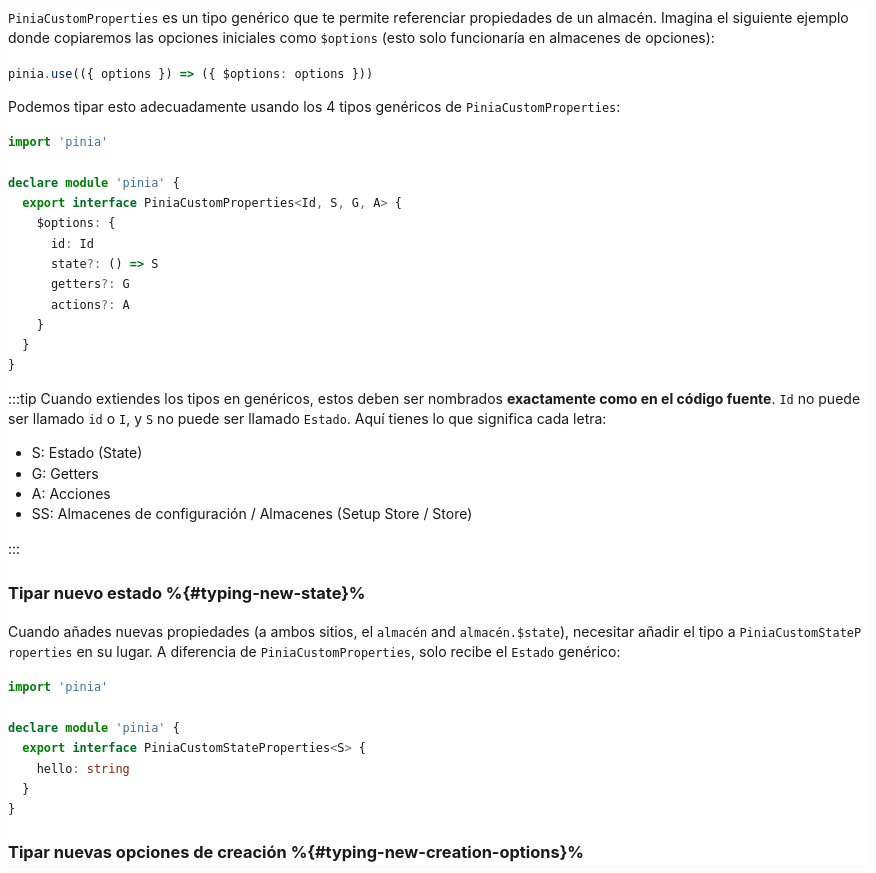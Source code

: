 `PiniaCustomProperties` es un tipo genérico que te permite referenciar propiedades de un almacén. Imagina el siguiente ejemplo donde copiaremos las opciones iniciales como `$options` (esto solo funcionaría en almacenes de opciones):

```ts
pinia.use(({ options }) => ({ $options: options }))
```

Podemos tipar esto adecuadamente usando los 4 tipos genéricos de `PiniaCustomProperties`:

```ts
import 'pinia'

declare module 'pinia' {
  export interface PiniaCustomProperties<Id, S, G, A> {
    $options: {
      id: Id
      state?: () => S
      getters?: G
      actions?: A
    }
  }
}
```

:::tip
Cuando extiendes los tipos en genéricos, estos deben ser nombrados **exactamente como en el código fuente**. `Id` no puede ser llamado `id` o `I`, y `S` no puede ser llamado `Estado`. Aquí tienes lo que significa cada letra:

- S: Estado (State)
- G: Getters
- A: Acciones
- SS: Almacenes de configuración / Almacenes (Setup Store / Store)

:::

### Tipar nuevo estado %{#typing-new-state}%

Cuando añades nuevas propiedades (a ambos sitios, el `almacén` and `almacén.$state`), necesitar añadir el tipo a `PiniaCustomStateProperties` en su lugar. A diferencia de `PiniaCustomProperties`, solo recibe el `Estado` genérico:

```ts
import 'pinia'

declare module 'pinia' {
  export interface PiniaCustomStateProperties<S> {
    hello: string
  }
}
```

### Tipar nuevas opciones de creación %{#typing-new-creation-options}%
